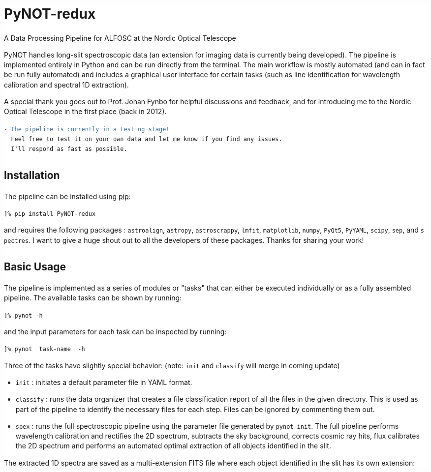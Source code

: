# PyNOT-redux
 A Data Processing Pipeline for ALFOSC at the Nordic Optical Telescope


PyNOT handles long-slit spectroscopic data (an extension for imaging data is currently being developed). The pipeline is implemented entirely in Python and can be run directly from the terminal. The main workflow is mostly automated (and can in fact be run fully automated) and includes a graphical user interface for certain tasks (such as line identification for wavelength calibration and spectral 1D extraction).

A special thank you goes out to Prof. Johan Fynbo for helpful discussions and feedback, and for introducing me to the Nordic Optical Telescope in the first place (back in 2012).

```diff
- The pipeline is currently in a testing stage!
  Feel free to test it on your own data and let me know if you find any issues.
  I'll respond as fast as possible.
```

## Installation
The pipeline can be installed using [pip](https://www.pypi.org):

    ]% pip install PyNOT-redux

and requires the following packages : `astroalign`, `astropy`, `astroscrappy`, `lmfit`, `matplotlib`, `numpy`, `PyQt5`, `PyYAML`, `scipy`, `sep`, and `spectres`. I want to give a huge shout out to all the developers of these packages. Thanks for sharing your work!


## Basic Usage
The pipeline is implemented as a series of modules or "tasks" that can either be executed individually or as a fully assembled pipeline. The available tasks can be shown by running:

    ]% pynot -h

and the input parameters for each task can be inspected by running:

    ]% pynot  task-name  -h

Three of the tasks have slightly special behavior:  (note: `init` and `classify` will merge in coming update)

 - `init` : initiates a default parameter file in YAML format.

 - `classify` : runs the data organizer that creates a file classification report of all the files in the given directory. This is used as part of the pipeline to identify the necessary files for each step. Files can be ignored by commenting them out.

 - `spex` : runs the full spectroscopic pipeline using the parameter file generated by `pynot init`. The full pipeline performs wavelength calibration and rectifies the 2D spectrum, subtracts the sky background, corrects cosmic ray hits, flux calibrates the 2D spectrum and performs an automated optimal extraction of all objects identified in the slit.

The extracted 1D spectra are saved as a multi-extension FITS file where each object identified in the slit has its own extension:
